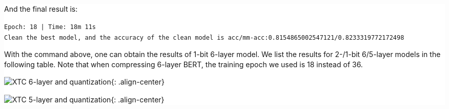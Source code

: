 And the final result is:

```shell
Epoch: 18 | Time: 18m 11s
Clean the best model, and the accuracy of the clean model is acc/mm-acc:0.8154865002547121/0.8233319772172498
```

With the command above, one can obtain the results of 1-bit 6-layer model. We list the results for 2-/1-bit 6/5-layer models in the following table. Note that when compressing 6-layer BERT, the training epoch we used is 18 instead of 36.

![XTC 6-layer and quantization](/assets/images/xtc-3.png){: .align-center}

![XTC 5-layer and quantization](/assets/images/xtc-4.png){: .align-center}
